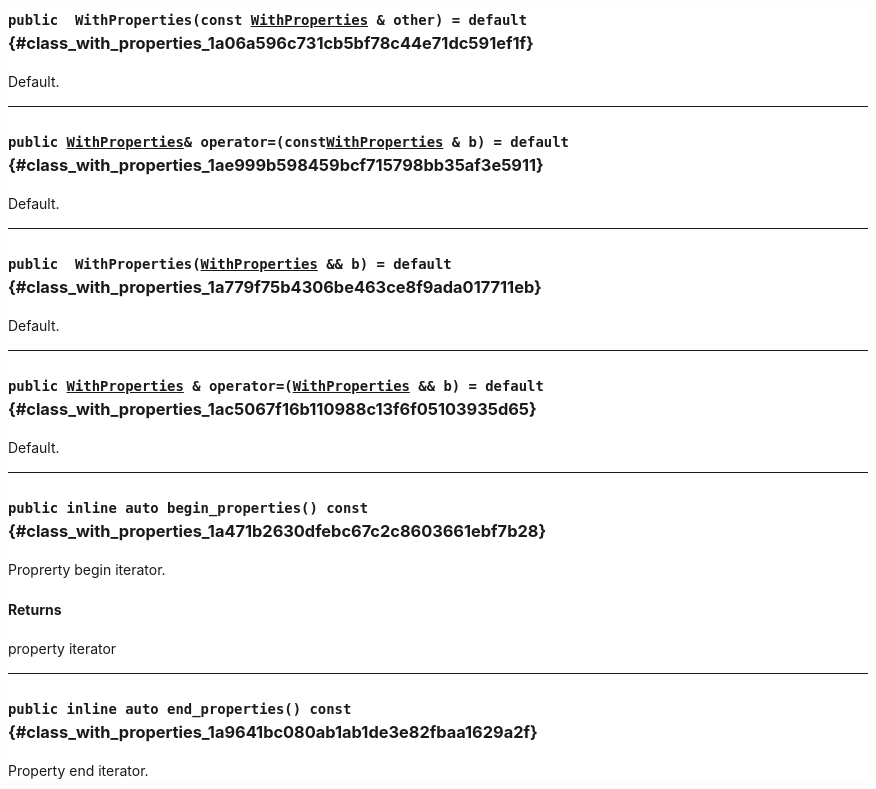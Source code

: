 
### `public  WithProperties(const `[`WithProperties`](#class_with_properties)` & other) = default` {#class_with_properties_1a06a596c731cb5bf78c44e71dc591ef1f}

Default.



---

### `public `[`WithProperties`](#class_with_properties)` & operator=(const `[`WithProperties`](#class_with_properties)` & b) = default` {#class_with_properties_1ae999b598459bcf715798bb35af3e5911}

Default.



---

### `public  WithProperties(`[`WithProperties`](#class_with_properties)` && b) = default` {#class_with_properties_1a779f75b4306be463ce8f9ada017711eb}

Default.



---

### `public `[`WithProperties`](#class_with_properties)` & operator=(`[`WithProperties`](#class_with_properties)` && b) = default` {#class_with_properties_1ac5067f16b110988c13f6f05103935d65}

Default.



---

### `public inline auto begin_properties() const` {#class_with_properties_1a471b2630dfebc67c2c8603661ebf7b28}

Proprerty begin iterator.

#### Returns
property iterator

---

### `public inline auto end_properties() const` {#class_with_properties_1a9641bc080ab1ab1de3e82fbaa1629a2f}

Property end iterator.
